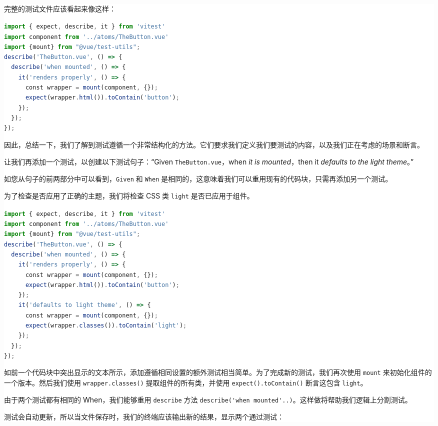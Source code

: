 完整的测试文件应该看起来像这样：

```js
import { expect, describe, it } from 'vitest'
import component from '../atoms/TheButton.vue'
import {mount} from "@vue/test-utils";
describe('TheButton.vue', () => {
  describe('when mounted', () => {
    it('renders properly', () => {
      const wrapper = mount(component, {});
      expect(wrapper.html()).toContain('button');
    });
  });
});
```

因此，总结一下，我们了解到测试遵循一个非常结构化的方法。它们要求我们定义我们要测试的内容，以及我们正在考虑的场景和断言。

让我们再添加一个测试，以创建以下测试句子：“Given `TheButton.vue`，when *it is mounted*，then it *defaults to the* *light theme*。”

如您从句子的前两部分中可以看到，`Given` 和 `When` 是相同的，这意味着我们可以重用现有的代码块，只需再添加另一个测试。

为了检查是否应用了正确的主题，我们将检查 CSS 类 `light` 是否已应用于组件。

```js
import { expect, describe, it } from 'vitest'
import component from '../atoms/TheButton.vue'
import {mount} from "@vue/test-utils";
describe('TheButton.vue', () => {
  describe('when mounted', () => {
    it('renders properly', () => {
      const wrapper = mount(component, {});
      expect(wrapper.html()).toContain('button');
    });
    it('defaults to light theme', () => {
      const wrapper = mount(component, {});
      expect(wrapper.classes()).toContain('light');
    });
  });
});
```

如前一个代码块中突出显示的文本所示，添加遵循相同设置的额外测试相当简单。为了完成新的测试，我们再次使用 `mount` 来初始化组件的一个版本。然后我们使用 `wrapper.classes()` 提取组件的所有类，并使用 `expect().toContain()` 断言这包含 `light`。

由于两个测试都有相同的 When，我们能够重用 `describe` 方法 `describe('when mounted'..)`。这样做将帮助我们逻辑上分割测试。

测试会自动更新，所以当文件保存时，我们的终端应该输出新的结果，显示两个通过测试：
